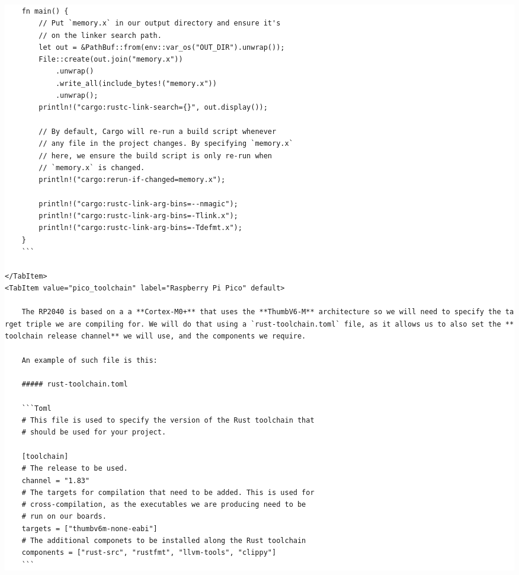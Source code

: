         fn main() {
            // Put `memory.x` in our output directory and ensure it's
            // on the linker search path.
            let out = &PathBuf::from(env::var_os("OUT_DIR").unwrap());
            File::create(out.join("memory.x"))
                .unwrap()
                .write_all(include_bytes!("memory.x"))
                .unwrap();
            println!("cargo:rustc-link-search={}", out.display());

            // By default, Cargo will re-run a build script whenever
            // any file in the project changes. By specifying `memory.x`
            // here, we ensure the build script is only re-run when
            // `memory.x` is changed.
            println!("cargo:rerun-if-changed=memory.x");

            println!("cargo:rustc-link-arg-bins=--nmagic");
            println!("cargo:rustc-link-arg-bins=-Tlink.x");
            println!("cargo:rustc-link-arg-bins=-Tdefmt.x");
        }
        ```

    </TabItem>
    <TabItem value="pico_toolchain" label="Raspberry Pi Pico" default>

        The RP2040 is based on a a **Cortex-M0+** that uses the **ThumbV6-M** architecture so we will need to specify the target triple we are compiling for. We will do that using a `rust-toolchain.toml` file, as it allows us to also set the **toolchain release channel** we will use, and the components we require.

        An example of such file is this:

        ##### rust-toolchain.toml

        ```Toml
        # This file is used to specify the version of the Rust toolchain that 
        # should be used for your project.

        [toolchain]
        # The release to be used.
        channel = "1.83"
        # The targets for compilation that need to be added. This is used for 
        # cross-compilation, as the executables we are producing need to be
        # run on our boards.
        targets = ["thumbv6m-none-eabi"]
        # The additional componets to be installed along the Rust toolchain
        components = ["rust-src", "rustfmt", "llvm-tools", "clippy"]
        ```
